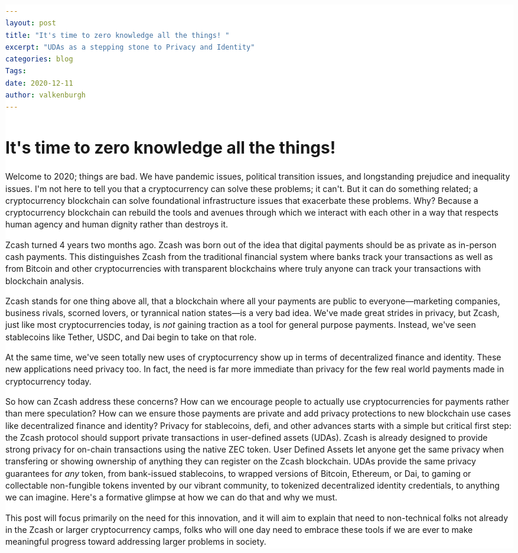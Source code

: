 ```yaml
---
layout: post
title: "It's time to zero knowledge all the things! "
excerpt: "UDAs as a stepping stone to Privacy and Identity"
categories: blog
Tags: 
date: 2020-12-11
author: valkenburgh
---
```


# It's time to zero knowledge all the things! 
Welcome to 2020; things are bad. We have pandemic issues, political transition issues, and longstanding prejudice and inequality issues. I'm not here to tell you that a cryptocurrency can solve these problems; it can't. But it can do something related; a cryptocurrency blockchain can solve foundational infrastructure issues that exacerbate these problems. Why? Because a cryptocurrency blockchain can rebuild the tools and avenues through which we interact with each other in a way that respects human agency and human dignity rather than destroys it.  

Zcash turned 4 years two months ago.  Zcash was born out of the idea that digital payments should be as private as in-person cash payments. This distinguishes Zcash from the traditional financial system where banks track your transactions as well as from Bitcoin and other cryptocurrencies with transparent blockchains where truly anyone can track your transactions with blockchain analysis. 

Zcash stands for one thing above all, that a blockchain where all your payments are public to everyone—marketing companies, business rivals, scorned lovers, or tyrannical nation states—is a very bad idea. We've made great strides in privacy, but Zcash, just like most cryptocurrencies today, is *not* gaining traction as a tool for general purpose payments. Instead, we've seen stablecoins like Tether, USDC, and Dai begin to take on that role. 

At the same time, we've seen totally new uses of cryptocurrency show up in terms of decentralized finance and identity. These new applications need privacy too. In fact, the need is far more immediate than privacy for the few real world payments made in cryptocurrency today.

So how can Zcash address these concerns? How can we encourage people to actually use cryptocurrencies for payments rather than mere speculation? How can we ensure those payments are private and add privacy protections to new blockchain use cases like decentralized finance and identity?
Privacy for stablecoins, defi, and other advances starts with a simple but critical first step: the Zcash protocol should support private transactions in user-defined assets (UDAs). Zcash is already designed to provide strong privacy for on-chain transactions using the native ZEC token. User Defined Assets let anyone get the same privacy when transfering or showing ownership of anything they can register on the Zcash blockchain. UDAs provide the same privacy guarantees for *any* token, from bank-issued stablecoins, to wrapped versions of Bitcoin, Ethereum, or Dai, to gaming or collectable non-fungible tokens invented by our vibrant community, to tokenized decentralized identity credentials, to anything we can imagine. Here's a formative glimpse at how we can do that and why we must. 

This post will focus primarily on the need for this innovation, and it will aim to explain that need to non-technical folks not already in the Zcash or larger cryptocurrency camps, folks who will one day need to embrace these tools if we are ever to make meaningful progress toward addressing larger problems in society. 
